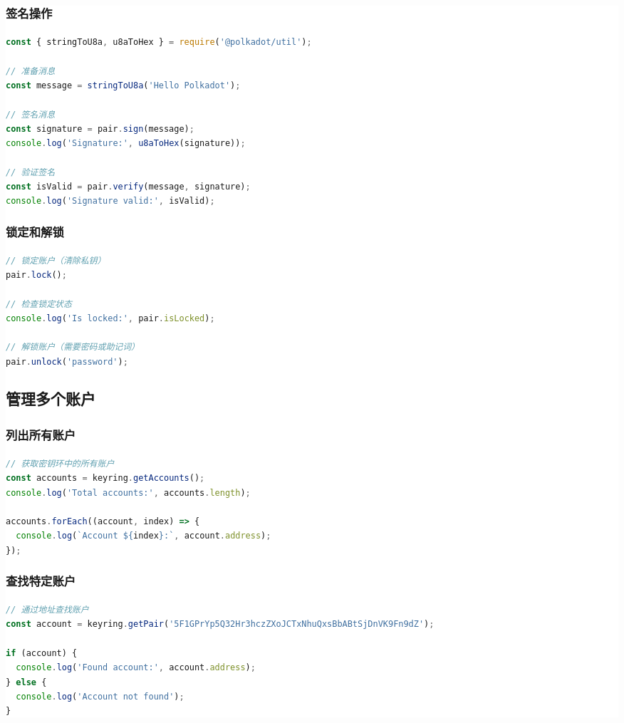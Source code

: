 ### 签名操作

```javascript
const { stringToU8a, u8aToHex } = require('@polkadot/util');

// 准备消息
const message = stringToU8a('Hello Polkadot');

// 签名消息
const signature = pair.sign(message);
console.log('Signature:', u8aToHex(signature));

// 验证签名
const isValid = pair.verify(message, signature);
console.log('Signature valid:', isValid);
```

### 锁定和解锁

```javascript
// 锁定账户（清除私钥）
pair.lock();

// 检查锁定状态
console.log('Is locked:', pair.isLocked);

// 解锁账户（需要密码或助记词）
pair.unlock('password');
```

## 管理多个账户

### 列出所有账户

```javascript
// 获取密钥环中的所有账户
const accounts = keyring.getAccounts();
console.log('Total accounts:', accounts.length);

accounts.forEach((account, index) => {
  console.log(`Account ${index}:`, account.address);
});
```

### 查找特定账户

```javascript
// 通过地址查找账户
const account = keyring.getPair('5F1GPrYp5Q32Hr3hczZXoJCTxNhuQxsBbABtSjDnVK9Fn9dZ');

if (account) {
  console.log('Found account:', account.address);
} else {
  console.log('Account not found');
}
```
